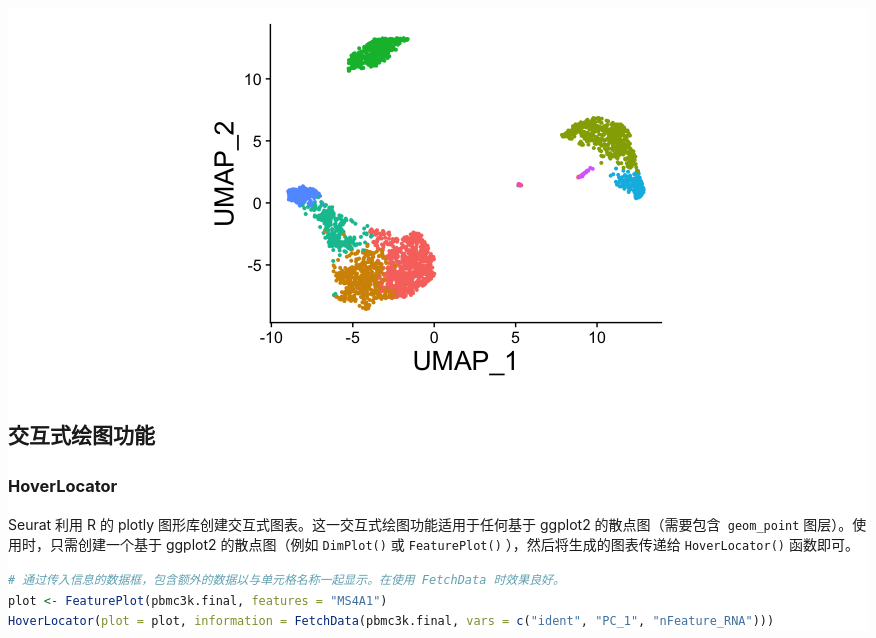<img src="01-1-2-Seurat-visualization_files/figure-html/unnamed-chunk-20-1.png" width="480" style="display: block; margin: auto;" />

## 交互式绘图功能

### HoverLocator

Seurat 利用 R 的 plotly 图形库创建交互式图表。这一交互式绘图功能适用于任何基于 ggplot2 的散点图（需要包含` geom_point` 图层）。使用时，只需创建一个基于 ggplot2 的散点图（例如 `DimPlot()` 或 `FeaturePlot()` ），然后将生成的图表传递给 `HoverLocator()` 函数即可。


``` r
# 通过传入信息的数据框，包含额外的数据以与单元格名称一起显示。在使用 FetchData 时效果良好。
plot <- FeaturePlot(pbmc3k.final, features = "MS4A1")
HoverLocator(plot = plot, information = FetchData(pbmc3k.final, vars = c("ident", "PC_1", "nFeature_RNA")))
```

